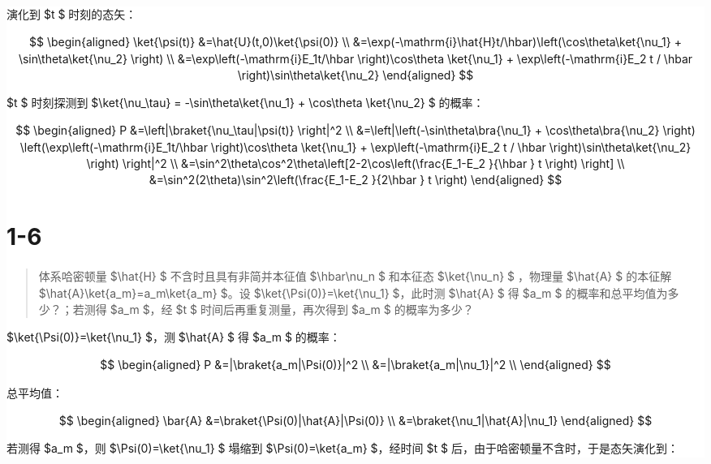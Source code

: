 演化到 $t $ 时刻的态矢：

$$
\begin{aligned}
\ket{\psi(t)}
&=\hat{U}(t,0)\ket{\psi(0)} \\
&=\exp(-\mathrm{i}\hat{H}t/\hbar)\left(\cos\theta\ket{\nu_1} + \sin\theta\ket{\nu_2} \right) \\
&=\exp\left(-\mathrm{i}E_1t/\hbar \right)\cos\theta \ket{\nu_1} + \exp\left(-\mathrm{i}E_2 t / \hbar \right)\sin\theta\ket{\nu_2}
\end{aligned}
$$

$t $ 时刻探测到 $\ket{\nu_\tau} = -\sin\theta\ket{\nu_1} + \cos\theta \ket{\nu_2} $ 的概率：

$$
\begin{aligned}
P
&=\left|\braket{\nu_\tau|\psi(t)} \right|^2 \\
&=\left|\left(-\sin\theta\bra{\nu_1} + \cos\theta\bra{\nu_2} \right) \left(\exp\left(-\mathrm{i}E_1t/\hbar \right)\cos\theta \ket{\nu_1} + \exp\left(-\mathrm{i}E_2 t / \hbar \right)\sin\theta\ket{\nu_2} \right) \right|^2 \\
&=\sin^2\theta\cos^2\theta\left[2-2\cos\left(\frac{E_1-E_2 }{\hbar } t \right) \right] \\
&=\sin^2(2\theta)\sin^2\left(\frac{E_1-E_2 }{2\hbar } t \right)
\end{aligned}
$$

# 1-6

> 体系哈密顿量 $\hat{H} $ 不含时且具有非简并本征值 $\hbar\nu_n $ 和本征态 $\ket{\nu_n} $ ，物理量 $\hat{A} $ 的本征解 $\hat{A}\ket{a_m}=a_m\ket{a_m} $。设 $\ket{\Psi(0)}=\ket{\nu_1} $，此时测 $\hat{A} $ 得 $a_m $ 的概率和总平均值为多少？；若测得 $a_m $，经 $t $ 时间后再重复测量，再次得到 $a_m $ 的概率为多少？

$\ket{\Psi(0)}=\ket{\nu_1} $，测 $\hat{A} $ 得 $a_m $ 的概率：

$$
\begin{aligned}
P
&=|\braket{a_m|\Psi(0)}|^2 \\
&=|\braket{a_m|\nu_1}|^2 \\
\end{aligned}
$$

总平均值：

$$
\begin{aligned}
\bar{A}
&=\braket{\Psi(0)|\hat{A}|\Psi(0)} \\
&=\braket{\nu_1|\hat{A}|\nu_1}
\end{aligned}
$$

若测得 $a_m $，则 $\Psi(0)=\ket{\nu_1} $ 塌缩到 $\Psi(0)=\ket{a_m} $，经时间 $t $ 后，由于哈密顿量不含时，于是态矢演化到：

